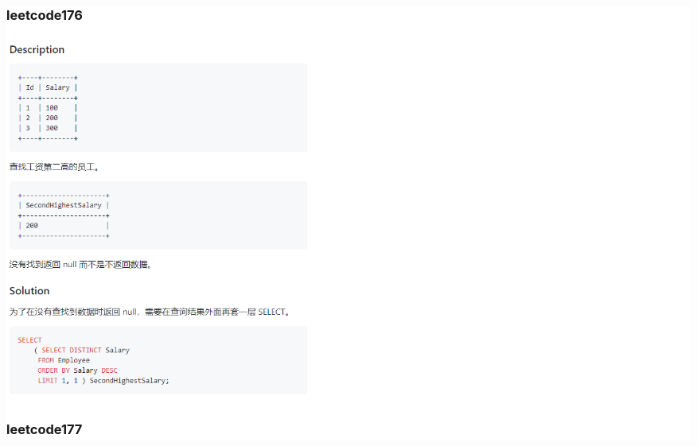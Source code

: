 ### leetcode176

<img src="/../assets/MySQL/1240-20210630204745475.png" style="zoom:67%;" />

### leetcode177
